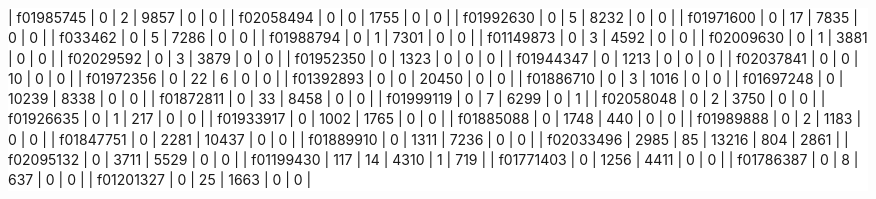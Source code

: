 | f01985745 | 0       | 2                              | 9857                   | 0               | 0                 |
| f02058494 | 0       | 0                              | 1755                   | 0               | 0                 |
| f01992630 | 0       | 5                              | 8232                   | 0               | 0                 |
| f01971600 | 0       | 17                             | 7835                   | 0               | 0                 |
| f033462   | 0       | 5                              | 7286                   | 0               | 0                 |
| f01988794 | 0       | 1                              | 7301                   | 0               | 0                 |
| f01149873 | 0       | 3                              | 4592                   | 0               | 0                 |
| f02009630 | 0       | 1                              | 3881                   | 0               | 0                 |
| f02029592 | 0       | 3                              | 3879                   | 0               | 0                 |
| f01952350 | 0       | 1323                           | 0                      | 0               | 0                 |
| f01944347 | 0       | 1213                           | 0                      | 0               | 0                 |
| f02037841 | 0       | 0                              | 10                     | 0               | 0                 |
| f01972356 | 0       | 22                             | 6                      | 0               | 0                 |
| f01392893 | 0       | 0                              | 20450                  | 0               | 0                 |
| f01886710 | 0       | 3                              | 1016                   | 0               | 0                 |
| f01697248 | 0       | 10239                          | 8338                   | 0               | 0                 |
| f01872811 | 0       | 33                             | 8458                   | 0               | 0                 |
| f01999119 | 0       | 7                              | 6299                   | 0               | 1                 |
| f02058048 | 0       | 2                              | 3750                   | 0               | 0                 |
| f01926635 | 0       | 1                              | 217                    | 0               | 0                 |
| f01933917 | 0       | 1002                           | 1765                   | 0               | 0                 |
| f01885088 | 0       | 1748                           | 440                    | 0               | 0                 |
| f01989888 | 0       | 2                              | 1183                   | 0               | 0                 |
| f01847751 | 0       | 2281                           | 10437                  | 0               | 0                 |
| f01889910 | 0       | 1311                           | 7236                   | 0               | 0                 |
| f02033496 | 2985    | 85                             | 13216                  | 804             | 2861              |
| f02095132 | 0       | 3711                           | 5529                   | 0               | 0                 |
| f01199430 | 117     | 14                             | 4310                   | 1               | 719               |
| f01771403 | 0       | 1256                           | 4411                   | 0               | 0                 |
| f01786387 | 0       | 8                              | 637                    | 0               | 0                 |
| f01201327 | 0       | 25                             | 1663                   | 0               | 0                 |
